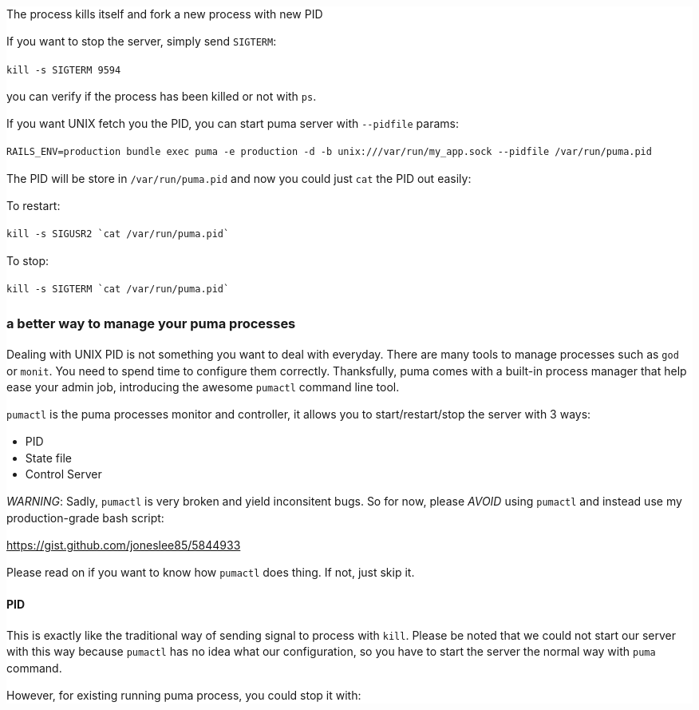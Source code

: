 The process kills itself and fork a new process with new PID

If you want to stop the server, simply send `SIGTERM`:

```
kill -s SIGTERM 9594
```

you can verify if the process has been killed or not with `ps`.

If you want UNIX fetch you the PID, you can start puma server with `--pidfile` params:

```
RAILS_ENV=production bundle exec puma -e production -d -b unix:///var/run/my_app.sock --pidfile /var/run/puma.pid
```

The PID will be store in `/var/run/puma.pid` and now you could just `cat` the PID out easily:

To restart:

```
kill -s SIGUSR2 `cat /var/run/puma.pid`
```

To stop:

```
kill -s SIGTERM `cat /var/run/puma.pid`
```


### a better way to manage your puma processes

Dealing with UNIX PID is not something you want to deal with everyday. There are
many tools to manage processes such as `god` or `monit`. You need to spend time
to configure them correctly. Thanksfully, puma comes with a built-in process
manager that help ease your admin job, introducing the awesome `pumactl` command line tool.

`pumactl` is the puma processes monitor and controller, it allows you to start/restart/stop the server with 3 ways:

* PID
* State file
* Control Server

*WARNING*: Sadly, `pumactl` is very broken and yield inconsitent bugs. So for now, please *AVOID* using `pumactl` and instead use my production-grade bash script:

https://gist.github.com/joneslee85/5844933

Please read on if you want to know how `pumactl` does thing. If not, just skip it.

#### PID

This is exactly like the traditional way of sending signal to process with `kill`. Please be noted that we could not start our server with this way because `pumactl` has no idea what our configuration, so you have to start the server the normal way with `puma` command.

However, for existing running puma process, you could stop it with:
